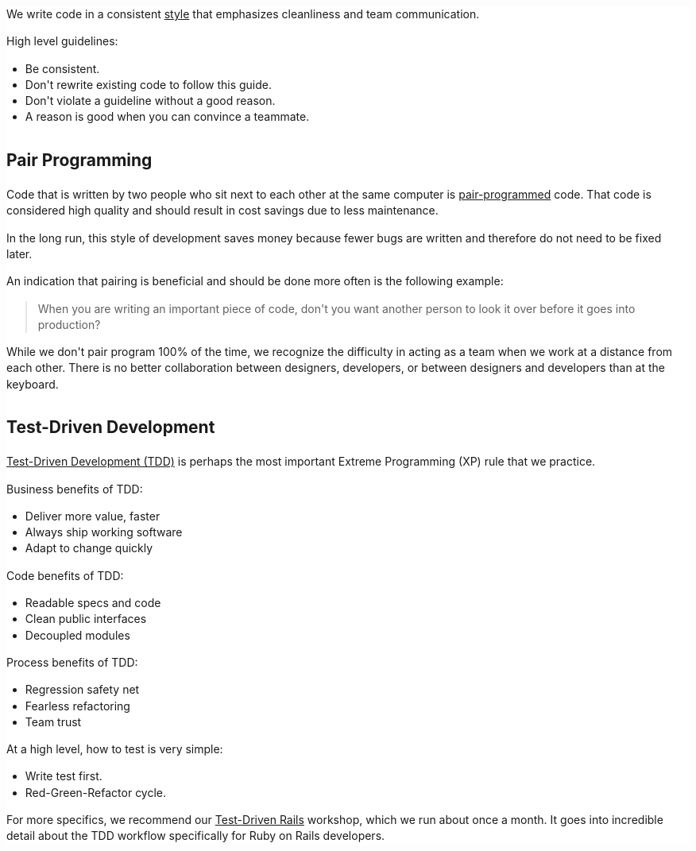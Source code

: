 We write code in a consistent [style](https://github.com/thoughtbot/guides/tree/master/style) that emphasizes cleanliness and team communication.

High level guidelines:

*   Be consistent.
*   Don't rewrite existing code to follow this guide.
*   Don't violate a guideline without a good reason.
*   A reason is good when you can convince a teammate.

## Pair Programming

Code that is written by two people who sit next to each other at the same computer is [pair-programmed](http://www.extremeprogramming.org/rules/pair.html) code. That code is considered high quality and should result in cost savings due to less maintenance.

In the long run, this style of development saves money because fewer bugs are written and therefore do not need to be fixed later.

An indication that pairing is beneficial and should be done more often is the following example:

> When you are writing an important piece of code, don't you want another person to look it over before it goes into production?

While we don't pair program 100% of the time, we recognize the difficulty in acting as a team when we work at a distance from each other. There is no better collaboration between designers, developers, or between designers and developers than at the keyboard.

## Test-Driven Development

[Test-Driven Development (TDD)](http://www.extremeprogramming.org/rules/testfirst.html) is perhaps the most important Extreme Programming (XP) rule that we practice.

Business benefits of TDD:

*   Deliver more value, faster
*   Always ship working software
*   Adapt to change quickly

Code benefits of TDD:

*   Readable specs and code
*   Clean public interfaces
*   Decoupled modules

Process benefits of TDD:

*   Regression safety net
*   Fearless refactoring
*   Team trust

At a high level, how to test is very simple:

*   Write test first.
*   Red-Green-Refactor cycle.

For more specifics, we recommend our [Test-Driven Rails](https://upcase.com/test-driven-rails) workshop, which we run about once a month. It goes into incredible detail about the TDD workflow specifically for Ruby on Rails developers.
